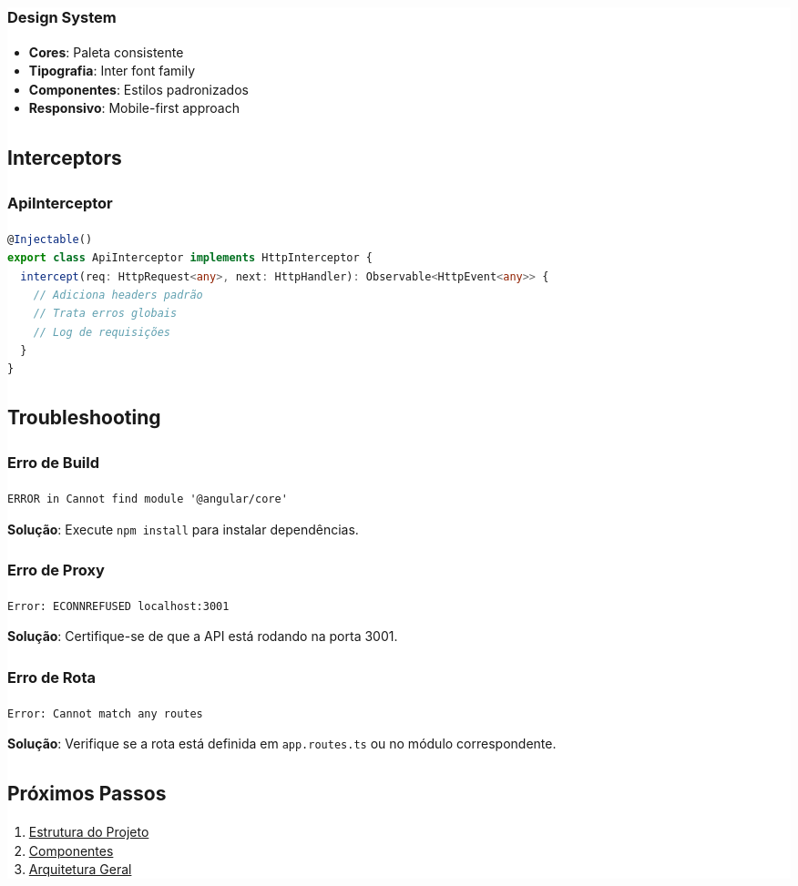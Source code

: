 ### Design System
- **Cores**: Paleta consistente
- **Tipografia**: Inter font family
- **Componentes**: Estilos padronizados
- **Responsivo**: Mobile-first approach

## Interceptors

### ApiInterceptor
```typescript
@Injectable()
export class ApiInterceptor implements HttpInterceptor {
  intercept(req: HttpRequest<any>, next: HttpHandler): Observable<HttpEvent<any>> {
    // Adiciona headers padrão
    // Trata erros globais
    // Log de requisições
  }
}
```

## Troubleshooting

### Erro de Build
```
ERROR in Cannot find module '@angular/core'
```
**Solução**: Execute `npm install` para instalar dependências.

### Erro de Proxy
```
Error: ECONNREFUSED localhost:3001
```
**Solução**: Certifique-se de que a API está rodando na porta 3001.

### Erro de Rota
```
Error: Cannot match any routes
```
**Solução**: Verifique se a rota está definida em `app.routes.ts` ou no módulo correspondente.

## Próximos Passos

1. [Estrutura do Projeto](./structure.md)
2. [Componentes](./components.md)
3. [Arquitetura Geral](../architecture.md)

